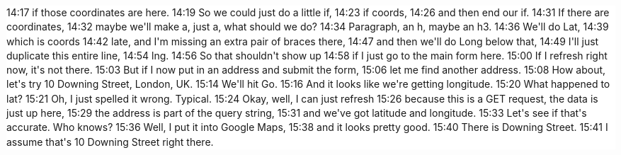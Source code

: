 14:17
if those coordinates are here.
14:19
So we could just do a little if,
14:23
if coords,
14:26
and then end our if.
14:31
If there are coordinates,
14:32
maybe we'll make a, just a, what should we do?
14:34
Paragraph, an h, maybe an h3.
14:36
We'll do Lat,
14:39
which is coords
14:42
late, and I'm missing an extra pair of braces there,
14:47
and then we'll do Long below that,
14:49
I'll just duplicate this entire line,
14:54
lng.
14:56
So that shouldn't show up
14:58
if I just go to the main form here.
15:00
If I refresh right now, it's not there.
15:03
But if I now put in an address and submit the form,
15:06
let me find another address.
15:08
How about, let's try 10 Downing Street, London, UK.
15:14
We'll hit Go.
15:16
And it looks like we're getting longitude.
15:20
What happened to lat?
15:21
Oh, I just spelled it wrong. Typical.
15:24
Okay, well, I can just refresh
15:26
because this is a GET request, the data is just up here,
15:29
the address is part of the query string,
15:31
and we've got latitude and longitude.
15:33
Let's see if that's accurate. Who knows?
15:36
Well, I put it into Google Maps,
15:38
and it looks pretty good.
15:40
There is Downing Street.
15:41
I assume that's 10 Downing Street right there.